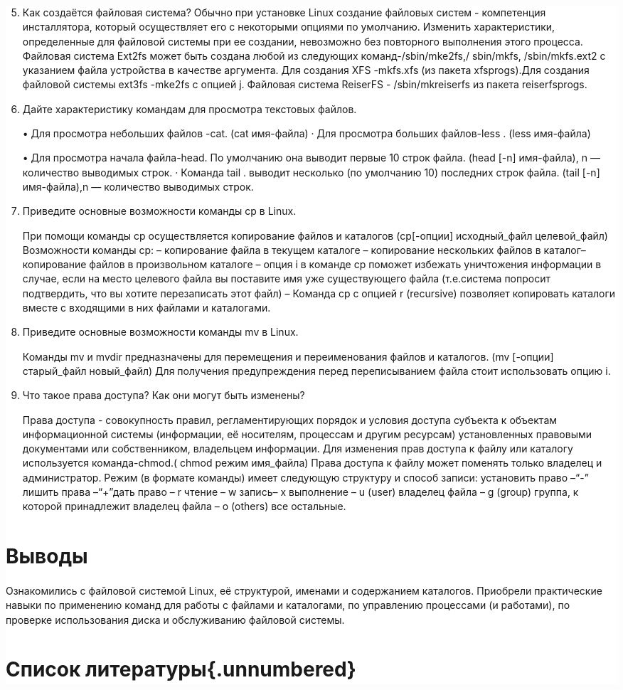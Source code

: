 5. Как создаётся файловая система?
Обычно при установке Linux создание файловых систем - компетенция инсталлятора, который осуществляет его с некоторыми опциями по умолчанию.
Изменить характеристики, определенные для файловой системы при ее создании, невозможно без повторного выполнения этого процесса. Файловая система Ext2fs может быть создана любой из следующих команд-/sbin/mke2fs,/ sbin/mkfs, /sbin/mkfs.ext2 с указанием файла устройства в качестве аргумента. Для создания
XFS -mkfs.xfs (из пакета xfsprogs).Для создания файловой системы ext3fs -mke2fs
с опцией j. Файловая система ReiserFS - /sbin/mkreiserfs из пакета reiserfsprogs.

6. Дайте характеристику командам для просмотра текстовых файлов.

    
    • Для просмотра небольших файлов -cat. (cat имя-файла) · Для просмотра больших файлов-less . (less имя-файла)
    
    • Для просмотра начала файла-head. По умолчанию она выводит первые 10 строк файла. (head [-n] имя-файла), n — количество выводимых строк. · Команда tail . выводит несколько (по умолчанию 10) последних строк файла. (tail [-n] имя-файла),n — количество выводимых строк.

7. Приведите основные возможности команды cp в Linux.
    
    При помощи команды cp осуществляется копирование файлов и каталогов
(cp[-опции] исходный_файл целевой_файл) Возможности команды ср: – копирование файла в текущем каталоге – копирование нескольких файлов в каталог–копирование файлов в произвольном каталоге – опция i в команде cp поможет избежать уничтожения информации в случае, если на место целевого файла вы поставите имя уже существующего файла (т.е.система попросит подтвердить, что вы хотите перезаписать этот файл) – Команда cp с опцией r (recursive) позволяет копировать каталоги вместе с входящими в них файлами и каталогами.

8. Приведите основные возможности команды mv в Linux.
    
   Команды mv и mvdir предназначены для перемещения и переименования
файлов и каталогов. (mv [-опции] старый_файл новый_файл) Для получения
предупреждения перед переписыванием файла стоит использовать опцию i.

 9. Что такое права доступа? Как они могут быть изменены?
    
    Права доступа - совокупность правил, регламентирующих порядок и условия
доступа субъекта к объектам информационной системы (информации, её носителям, процессам и другим ресурсам) установленных правовыми документами или собственником, владельцем информации. Для изменения прав доступа к файлу
или каталогу используется команда-chmod.( chmod режим имя_файла) Права доступа к файлу может поменять только владелец и администратор. Режим (в формате команды) имеет следующую структуру и способ записи:  установить право –“-” лишить права –“+”дать право – r чтение – w запись– x выполнение – u (user) владелец файла – g (group) группа, к которой принадлежит владелец файла – о (others) все остальные.

# Выводы
Ознакомились с файловой системой Linux, её структурой, именами и содержанием каталогов. Приобрели практические навыки по применению команд для работы с файлами и каталогами, по управлению процессами (и работами), по проверке использования диска и обслуживанию файловой системы.


# Список литературы{.unnumbered}
